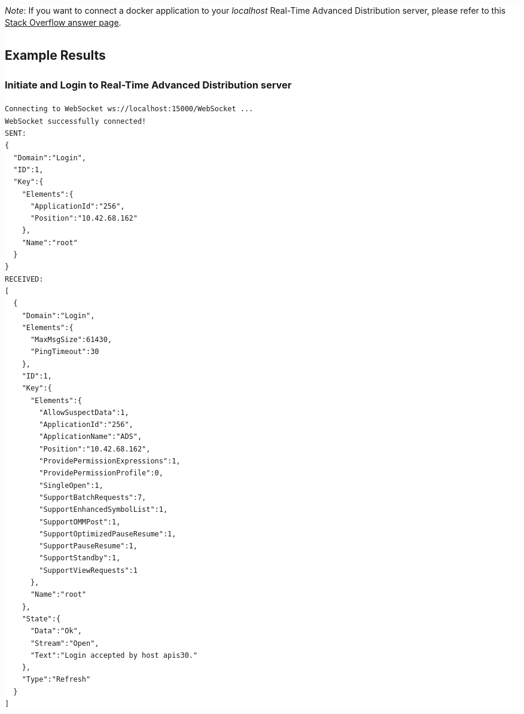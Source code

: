 *Note*: If you want to connect a docker application to your *localhost* Real-Time Advanced Distribution server, please refer to this [Stack Overflow answer page](https://stackoverflow.com/questions/24319662/from-inside-of-a-docker-container-how-do-i-connect-to-the-localhost-of-the-mach).

## Example Results
### Initiate and Login to Real-Time Advanced Distribution server
```
Connecting to WebSocket ws://localhost:15000/WebSocket ...
WebSocket successfully connected!
SENT:
{
  "Domain":"Login",
  "ID":1,
  "Key":{
    "Elements":{
      "ApplicationId":"256",
      "Position":"10.42.68.162"
    },
    "Name":"root"
  }
}
RECEIVED:
[
  {
    "Domain":"Login",
    "Elements":{
      "MaxMsgSize":61430,
      "PingTimeout":30
    },
    "ID":1,
    "Key":{
      "Elements":{
        "AllowSuspectData":1,
        "ApplicationId":"256",
        "ApplicationName":"ADS",
        "Position":"10.42.68.162",
        "ProvidePermissionExpressions":1,
        "ProvidePermissionProfile":0,
        "SingleOpen":1,
        "SupportBatchRequests":7,
        "SupportEnhancedSymbolList":1,
        "SupportOMMPost":1,
        "SupportOptimizedPauseResume":1,
        "SupportPauseResume":1,
        "SupportStandby":1,
        "SupportViewRequests":1
      },
      "Name":"root"
    },
    "State":{
      "Data":"Ok",
      "Stream":"Open",
      "Text":"Login accepted by host apis30."
    },
    "Type":"Refresh"
  }
]
```
